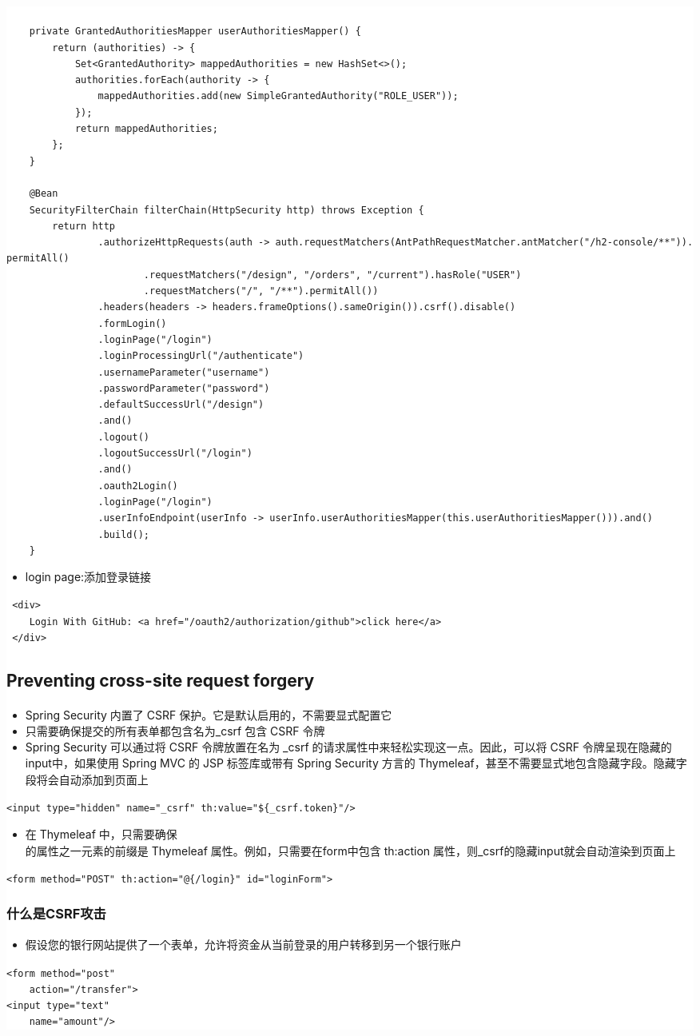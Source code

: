 ```

    private GrantedAuthoritiesMapper userAuthoritiesMapper() {
        return (authorities) -> {
            Set<GrantedAuthority> mappedAuthorities = new HashSet<>();
            authorities.forEach(authority -> {
                mappedAuthorities.add(new SimpleGrantedAuthority("ROLE_USER"));
            });
            return mappedAuthorities;
        };
    }

    @Bean
    SecurityFilterChain filterChain(HttpSecurity http) throws Exception {
        return http
                .authorizeHttpRequests(auth -> auth.requestMatchers(AntPathRequestMatcher.antMatcher("/h2-console/**")).permitAll()
                        .requestMatchers("/design", "/orders", "/current").hasRole("USER")
                        .requestMatchers("/", "/**").permitAll())
                .headers(headers -> headers.frameOptions().sameOrigin()).csrf().disable()
                .formLogin()
                .loginPage("/login")
                .loginProcessingUrl("/authenticate")
                .usernameParameter("username")
                .passwordParameter("password")
                .defaultSuccessUrl("/design")
                .and()
                .logout()
                .logoutSuccessUrl("/login")
                .and()
                .oauth2Login()
                .loginPage("/login")
                .userInfoEndpoint(userInfo -> userInfo.userAuthoritiesMapper(this.userAuthoritiesMapper())).and()
                .build();
    }
```
- login page:添加登录链接
```
 <div>
    Login With GitHub: <a href="/oauth2/authorization/github">click here</a>
 </div>
```

## Preventing cross-site request forgery
- Spring Security 内置了 CSRF 保护。它是默认启用的，不需要显式配置它
- 只需要确保提交的所有表单都包含名为_csrf 包含 CSRF 令牌
- Spring Security 可以通过将 CSRF 令牌放置在名为 _csrf 的请求属性中来轻松实现这一点。因此，可以将 CSRF 令牌呈现在隐藏的input中，如果使用 Spring MVC 的 JSP 标签库或带有 Spring Security 方言的 Thymeleaf，甚至不需要显式地包含隐藏字段。隐藏字段将会自动添加到页面上
```
<input type="hidden" name="_csrf" th:value="${_csrf.token}"/>
```
- 在 Thymeleaf 中，只需要确保 <form> 的属性之一元素的前缀是 Thymeleaf 属性。例如，只需要在form中包含 th:action 属性，则_csrf的隐藏input就会自动渲染到页面上
```
<form method="POST" th:action="@{/login}" id="loginForm">
```
### 什么是CSRF攻击
- 假设您的银行网站提供了一个表单，允许将资金从当前登录的用户转移到另一个银行账户
```
<form method="post"
	action="/transfer">
<input type="text"
	name="amount"/>
```